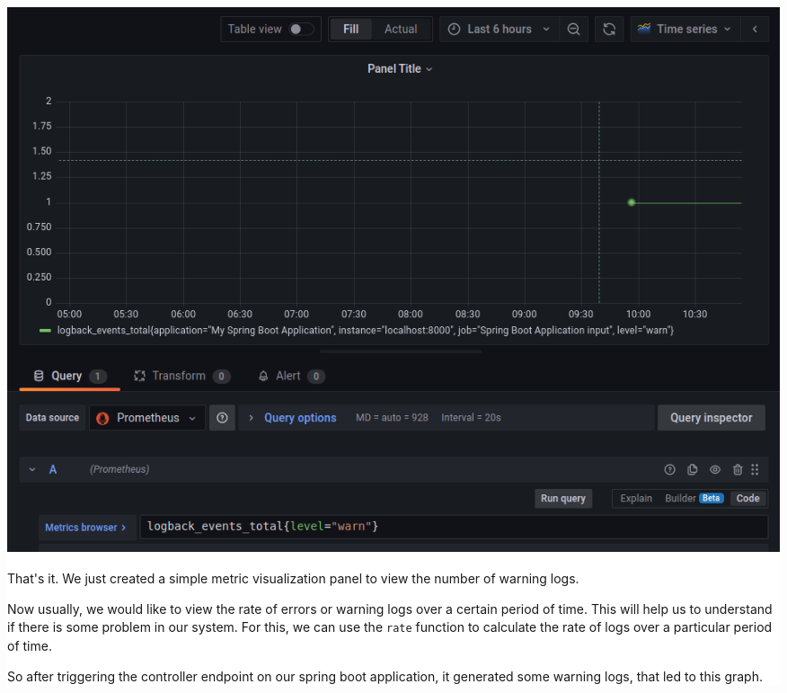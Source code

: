 ![Grafana Warning logs](/static/images/2022/spring-boot-prometheus-grafana/logback-warn-logs.png)

That's it. We just created a simple metric visualization panel to view the number of warning logs.

Now usually, we would like to view the rate of errors or warning logs over a certain period of time. This will help us to understand if there is some problem in our system. For this, we can use the `rate` function to calculate the rate of logs over a particular period of time.

So after triggering the controller endpoint on our spring boot application, it generated some warning logs, that led to this graph.
